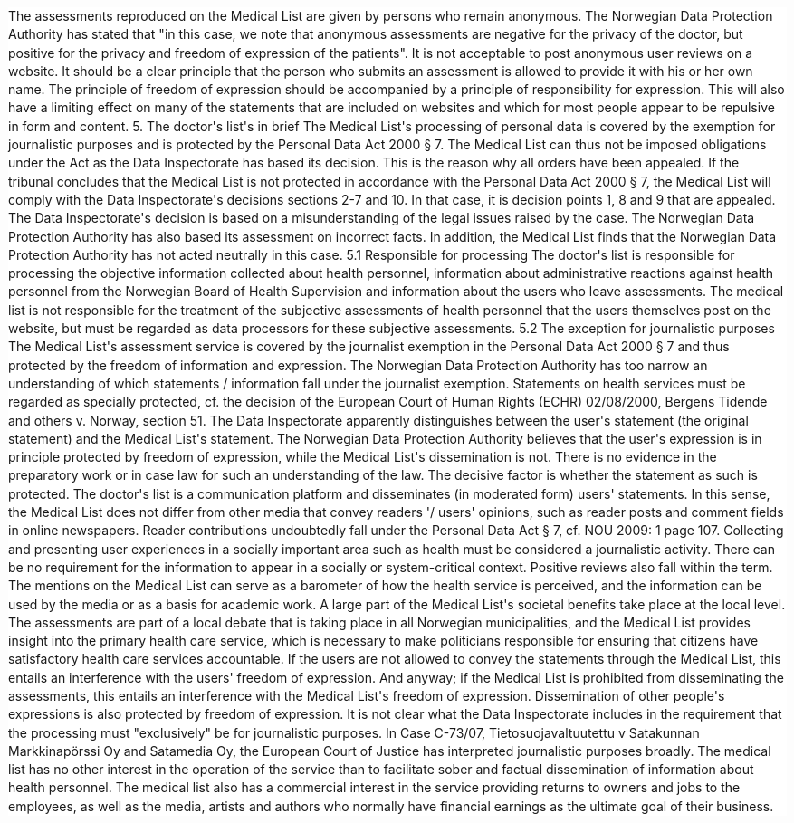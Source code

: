 The assessments reproduced on the Medical List are given by persons who remain anonymous. The Norwegian Data Protection Authority has stated that "in this case, we note that anonymous assessments are negative for the privacy of the doctor, but positive for the privacy and freedom of expression of the patients". It is not acceptable to post anonymous user reviews on a website. It should be a clear principle that the person who submits an assessment is allowed to provide it with his or her own name. The principle of freedom of expression should be accompanied by a principle of responsibility for expression. This will also have a limiting effect on many of the statements that are included on websites and which for most people appear to be repulsive in form and content.
5. The doctor's list's in brief
The Medical List's processing of personal data is covered by the exemption for journalistic purposes and is protected by the Personal Data Act 2000 § 7. The Medical List can thus not be imposed obligations under the Act as the Data Inspectorate has based its decision. This is the reason why all orders have been appealed. If the tribunal concludes that the Medical List is not protected in accordance with the Personal Data Act 2000 § 7, the Medical List will comply with the Data Inspectorate's decisions sections 2-7 and 10. In that case, it is decision points 1, 8 and 9 that are appealed.
The Data Inspectorate's decision is based on a misunderstanding of the legal issues raised by the case. The Norwegian Data Protection Authority has also based its assessment on incorrect facts. In addition, the Medical List finds that the Norwegian Data Protection Authority has not acted neutrally in this case.
5.1 Responsible for processing
The doctor's list is responsible for processing the objective information collected about health personnel, information about administrative reactions against health personnel from the Norwegian Board of Health Supervision and information about the users who leave assessments.
The medical list is not responsible for the treatment of the subjective assessments of health personnel that the users themselves post on the website, but must be regarded as data processors for these subjective assessments.
5.2 The exception for journalistic purposes
The Medical List's assessment service is covered by the journalist exemption in the Personal Data Act 2000 § 7 and thus protected by the freedom of information and expression.
The Norwegian Data Protection Authority has too narrow an understanding of which statements / information fall under the journalist exemption. Statements on health services must be regarded as specially protected, cf. the decision of the European Court of Human Rights (ECHR) 02/08/2000, Bergens Tidende and others v. Norway, section 51.
The Data Inspectorate apparently distinguishes between the user's statement (the original statement) and the Medical List's statement. The Norwegian Data Protection Authority believes that the user's expression is in principle protected by freedom of expression, while the Medical List's dissemination is not. There is no evidence in the preparatory work or in case law for such an understanding of the law. The decisive factor is whether the statement as such is protected.
The doctor's list is a communication platform and disseminates (in moderated form) users' statements. In this sense, the Medical List does not differ from other media that convey readers '/ users' opinions, such as reader posts and comment fields in online newspapers. Reader contributions undoubtedly fall under the Personal Data Act § 7, cf. NOU 2009: 1 page 107.
Collecting and presenting user experiences in a socially important area such as health must be considered a journalistic activity. There can be no requirement for the information to appear in a socially or system-critical context. Positive reviews also fall within the term.
The mentions on the Medical List can serve as a barometer of how the health service is perceived, and the information can be used by the media or as a basis for academic work. A large part of the Medical List's societal benefits take place at the local level. The assessments are part of a local debate that is taking place in all Norwegian municipalities, and the Medical List provides insight into the primary health care service, which is necessary to make politicians responsible for ensuring that citizens have satisfactory health care services accountable.
If the users are not allowed to convey the statements through the Medical List, this entails an interference with the users' freedom of expression. And anyway; if the Medical List is prohibited from disseminating the assessments, this entails an interference with the Medical List's freedom of expression. Dissemination of other people's expressions is also protected by freedom of expression.
It is not clear what the Data Inspectorate includes in the requirement that the processing must "exclusively" be for journalistic purposes. In Case C-73/07, Tietosuojavaltuutettu v Satakunnan Markkinapörssi Oy and Satamedia Oy, the European Court of Justice has interpreted journalistic purposes broadly.
The medical list has no other interest in the operation of the service than to facilitate sober and factual dissemination of information about health personnel. The medical list also has a commercial interest in the service providing returns to owners and jobs to the employees, as well as the media, artists and authors who normally have financial earnings as the ultimate goal of their business.